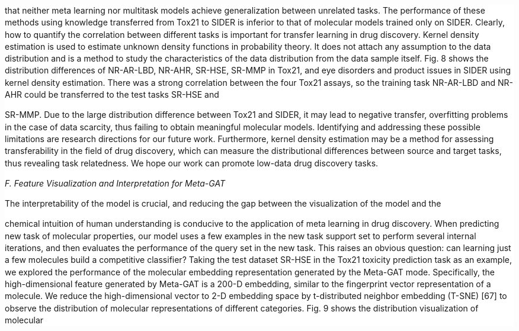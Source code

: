 that neither meta learning nor multitask models achieve generalization between unrelated tasks. The performance of these
methods using knowledge transferred from Tox21 to SIDER
is inferior to that of molecular models trained only on SIDER.
Clearly, how to quantify the correlation between different tasks
is important for transfer learning in drug discovery.
Kernel density estimation is used to estimate unknown
density functions in probability theory. It does not attach
any assumption to the data distribution and is a method to
study the characteristics of the data distribution from the
data sample itself. Fig. 8 shows the distribution differences
of NR-AR-LBD, NR-AHR, SR-HSE, SR-MMP in Tox21,
and eye disorders and product issues in SIDER using kernel
density estimation. There was a strong correlation between
the four Tox21 assays, so the training task NR-AR-LBD and
NR-AHR could be transferred to the test tasks SR-HSE and

SR-MMP. Due to the large distribution difference between
Tox21 and SIDER, it may lead to negative transfer, overfitting problems in the case of data scarcity, thus failing to
obtain meaningful molecular models. Identifying and addressing these possible limitations are research directions for our
future work. Furthermore, kernel density estimation may be
a method for assessing transferability in the field of drug
discovery, which can measure the distributional differences
between source and target tasks, thus revealing task relatedness. We hope our work can promote low-data drug discovery
tasks.


_F. Feature Visualization and Interpretation for Meta-GAT_


The interpretability of the model is crucial, and reducing
the gap between the visualization of the model and the



chemical intuition of human understanding is conducive to
the application of meta learning in drug discovery. When
predicting new task of molecular properties, our model uses a
few examples in the new task support set to perform several
internal iterations, and then evaluates the performance of the
query set in the new task. This raises an obvious question: can
learning just a few molecules build a competitive classifier?
Taking the test dataset SR-HSE in the Tox21 toxicity
prediction task as an example, we explored the performance
of the molecular embedding representation generated by the
Meta-GAT mode. Specifically, the high-dimensional feature
generated by Meta-GAT is a 200-D embedding, similar to
the fingerprint vector representation of a molecule. We reduce
the high-dimensional vector to 2-D embedding space by
t-distributed neighbor embedding (T-SNE) [67] to observe
the distribution of molecular representations of different categories. Fig. 9 shows the distribution visualization of molecular
